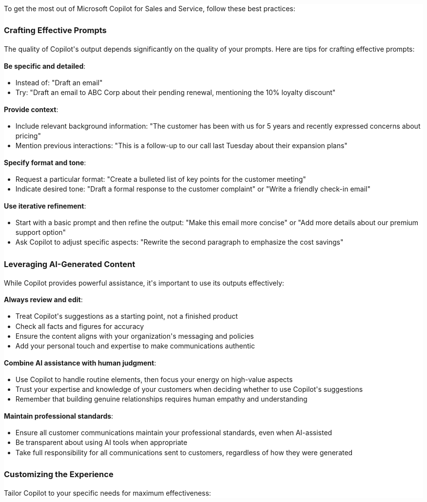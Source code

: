 To get the most out of Microsoft Copilot for Sales and Service, follow these best practices:

### Crafting Effective Prompts

The quality of Copilot's output depends significantly on the quality of your prompts. Here are tips for crafting effective prompts:

**Be specific and detailed**:
- Instead of: "Draft an email"
- Try: "Draft an email to ABC Corp about their pending renewal, mentioning the 10% loyalty discount"

**Provide context**:
- Include relevant background information: "The customer has been with us for 5 years and recently expressed concerns about pricing"
- Mention previous interactions: "This is a follow-up to our call last Tuesday about their expansion plans"

**Specify format and tone**:
- Request a particular format: "Create a bulleted list of key points for the customer meeting"
- Indicate desired tone: "Draft a formal response to the customer complaint" or "Write a friendly check-in email"

**Use iterative refinement**:
- Start with a basic prompt and then refine the output: "Make this email more concise" or "Add more details about our premium support option"
- Ask Copilot to adjust specific aspects: "Rewrite the second paragraph to emphasize the cost savings"

### Leveraging AI-Generated Content

While Copilot provides powerful assistance, it's important to use its outputs effectively:

**Always review and edit**:
- Treat Copilot's suggestions as a starting point, not a finished product
- Check all facts and figures for accuracy
- Ensure the content aligns with your organization's messaging and policies
- Add your personal touch and expertise to make communications authentic

**Combine AI assistance with human judgment**:
- Use Copilot to handle routine elements, then focus your energy on high-value aspects
- Trust your expertise and knowledge of your customers when deciding whether to use Copilot's suggestions
- Remember that building genuine relationships requires human empathy and understanding

**Maintain professional standards**:
- Ensure all customer communications maintain your professional standards, even when AI-assisted
- Be transparent about using AI tools when appropriate
- Take full responsibility for all communications sent to customers, regardless of how they were generated

### Customizing the Experience

Tailor Copilot to your specific needs for maximum effectiveness:
